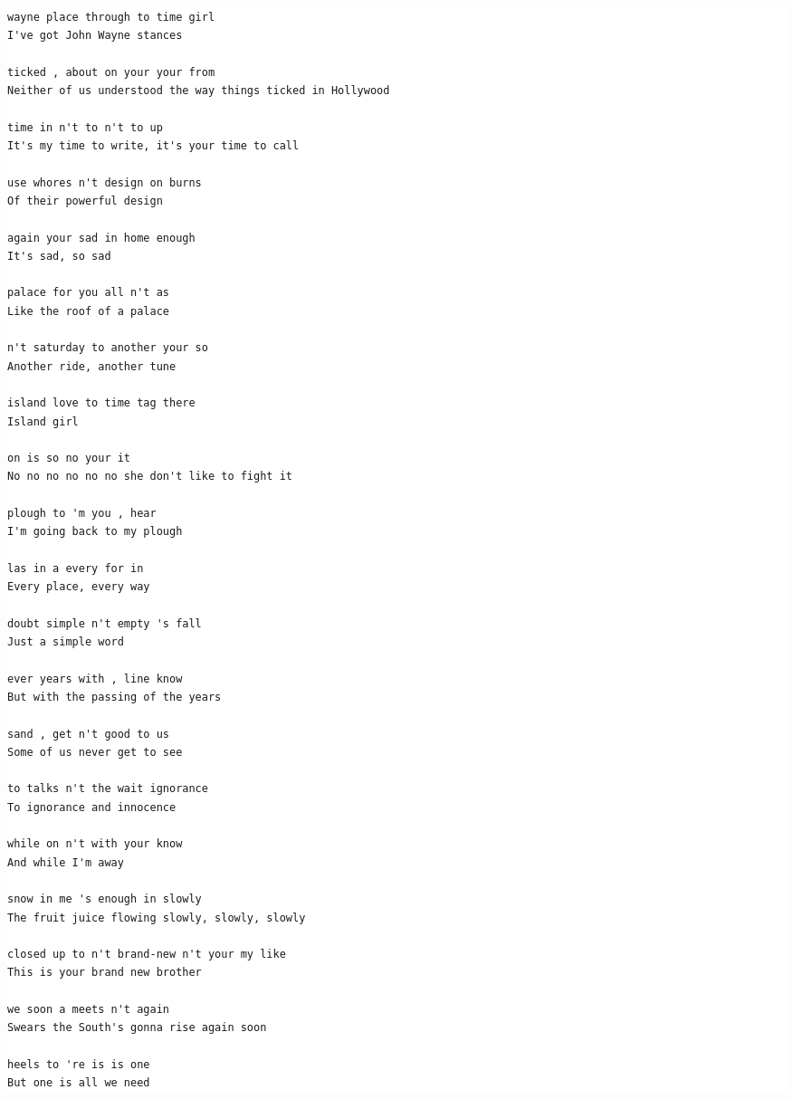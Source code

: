     wayne place through to time girl
    I've got John Wayne stances
     
    ticked , about on your your from
    Neither of us understood the way things ticked in Hollywood
     
    time in n't to n't to up
    It's my time to write, it's your time to call
     
    use whores n't design on burns
    Of their powerful design
     
    again your sad in home enough
    It's sad, so sad
     
    palace for you all n't as
    Like the roof of a palace
     
    n't saturday to another your so
    Another ride, another tune
     
    island love to time tag there
    Island girl
     
    on is so no your it
    No no no no no no she don't like to fight it
     
    plough to 'm you , hear
    I'm going back to my plough
     
    las in a every for in
    Every place, every way
     
    doubt simple n't empty 's fall
    Just a simple word
     
    ever years with , line know
    But with the passing of the years
     
    sand , get n't good to us
    Some of us never get to see
     
    to talks n't the wait ignorance
    To ignorance and innocence
     
    while on n't with your know
    And while I'm away 
     
    snow in me 's enough in slowly
    The fruit juice flowing slowly, slowly, slowly
     
    closed up to n't brand-new n't your my like
    This is your brand new brother
     
    we soon a meets n't again
    Swears the South's gonna rise again soon
     
    heels to 're is is one
    But one is all we need
     